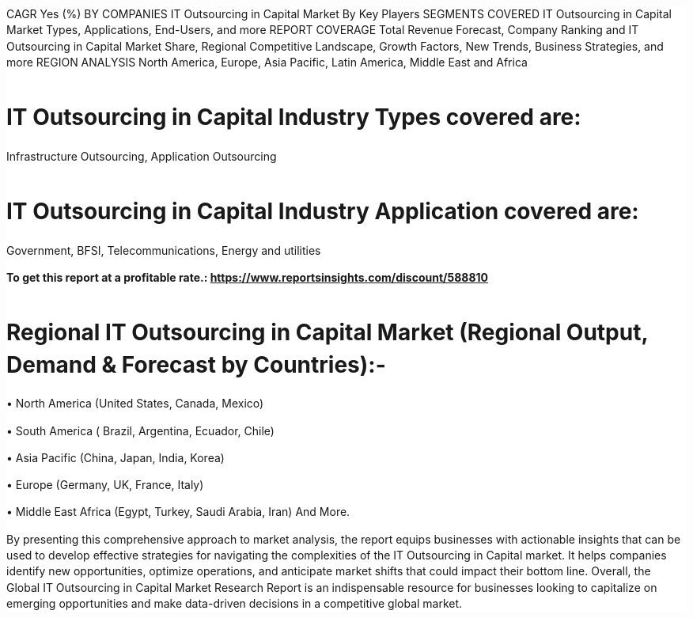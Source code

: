 <tr>
<td>CAGR</td>
<td>Yes (%)</td>
</tr>
</tr>
<tr>
<td>BY COMPANIES</td>
<td>IT Outsourcing in Capital Market By Key Players</td>
</tr>
<tr>
<td>SEGMENTS COVERED</td>
<td>IT Outsourcing in Capital Market Types, Applications, End-Users, and more</td>
</tr>
<tr>
<td>REPORT COVERAGE</td>
<td>Total Revenue Forecast, Company Ranking and IT Outsourcing in Capital Market Share, Regional Competitive Landscape, Growth Factors, New Trends, Business Strategies, and more</td>
</tr>
<tr>
<td>REGION ANALYSIS</td>
<td>North America, Europe, Asia Pacific, Latin America, Middle East and Africa</td>
</tr>
</table>

# <strong>IT Outsourcing in Capital Industry Types covered are:</strong>

Infrastructure Outsourcing, Application Outsourcing

# <strong>IT Outsourcing in Capital Industry Application covered are:</strong>

Government, BFSI, Telecommunications, Energy and utilities

<strong>To get this report at a profitable rate.: <a href=https://www.reportsinsights.com/discount/588810>https://www.reportsinsights.com/discount/588810</a></strong></font>

# <strong>Regional IT Outsourcing in Capital Market (Regional Output, Demand &amp; Forecast by Countries):-</strong>

• North America (United States, Canada, Mexico)

• South America ( Brazil, Argentina, Ecuador, Chile)

• Asia Pacific (China, Japan, India, Korea)

• Europe (Germany, UK, France, Italy)

• Middle East Africa (Egypt, Turkey, Saudi Arabia, Iran) And More.

By presenting this comprehensive approach to market analysis, the report equips businesses with actionable insights that can be used to develop effective strategies for navigating the complexities of the IT Outsourcing in Capital market. It helps companies identify new opportunities, optimize operations, and anticipate market shifts that could impact their bottom line. Overall, the Global IT Outsourcing in Capital Market Research Report is an indispensable resource for businesses looking to capitalize on emerging opportunities and make data-driven decisions in a competitive global market.
